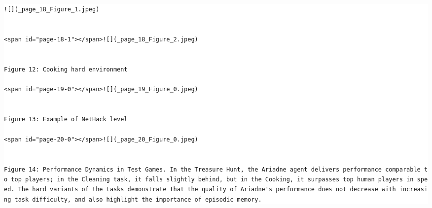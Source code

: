 ```text
![](_page_18_Figure_1.jpeg)


<span id="page-18-1"></span>![](_page_18_Figure_2.jpeg)


Figure 12: Cooking hard environment

<span id="page-19-0"></span>![](_page_19_Figure_0.jpeg)


Figure 13: Example of NetHack level

<span id="page-20-0"></span>![](_page_20_Figure_0.jpeg)


Figure 14: Performance Dynamics in Test Games. In the Treasure Hunt, the Ariadne agent delivers performance comparable to top players; in the Cleaning task, it falls slightly behind, but in the Cooking, it surpasses top human players in speed. The hard variants of the tasks demonstrate that the quality of Ariadne's performance does not decrease with increasing task difficulty, and also highlight the importance of episodic memory.
